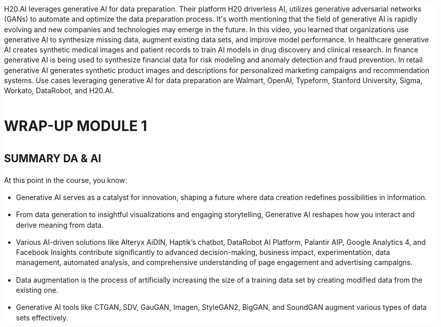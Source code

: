 H20.AI leverages generative AI for data preparation.
Their platform H20 driverless AI,
utilizes generative adversarial networks
(GANs) to automate and
optimize the data preparation process.
It's worth mentioning that the field
of generative AI is rapidly
evolving and new companies and
technologies may emerge in the future.
In this video, you learned that
organizations use generative AI
to synthesize missing data,
augment existing data sets,
and improve model performance.
In healthcare generative AI
creates synthetic medical images and
patient records to train
AI models in drug discovery and clinical research.
In finance generative AI is being used to synthesize
financial data for risk modeling
and anomaly detection and fraud prevention.
In retail generative AI
generates synthetic product images and
descriptions for personalized marketing campaigns
and recommendation systems.
Use cases leveraging generative AI
for data preparation are Walmart,
OpenAI, Typeform, Stanford University,
Sigma, Workato, DataRobot, and H20.AI. 



# WRAP-UP MODULE 1

## SUMMARY DA & AI

At this point in the course, you know:

- Generative AI serves as a catalyst for innovation, shaping a future where data creation redefines possibilities in information.

- From data generation to insightful visualizations and engaging storytelling, Generative AI reshapes how you interact and derive meaning from data.

- Various AI-driven solutions like Alteryx AiDIN, Haptik’s chatbot, DataRobot AI Platform, Palantir AIP, Google Analytics 4, and Facebook Insights contribute significantly to advanced decision-making, business impact, experimentation, data management, automated analysis, and comprehensive understanding of page engagement and advertising campaigns.

- Data augmentation is the process of artificially increasing the size of a training data set by creating modified data from the existing one.

- Generative AI tools like CTGAN, SDV, GauGAN, Imagen, StyleGAN2, BigGAN, and SoundGAN augment various types of data sets effectively.
